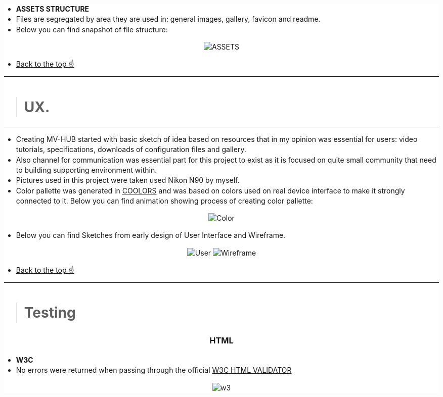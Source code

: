 - __ASSETS STRUCTURE__
- Files are segregated by area they are used in: general images, gallery, favicon and readme.
- Below you can find snapshot of file structure:

<div align="center">
  <img src="https://github.com/LucasP1vko/MVHUB/blob/main/assets/readme_files/structure_files.png" width=750px 
    alt= ASSETS structure presentation />
</div>

- [Back to the top ☝](#menu)

<hr>

> # UX.

<hr>

- Creating MV-HUB started with basic sketch of idea based on resources that in my opinion was essential for users: video tutorials, specifications, downloads of configuration files and gallery. 
- Also channel for communication was essential part for this project to exist as it is focused on quite small community that need to building supporting environment within.
- Pictures used in this project were taken used Nikon N90 by myself.
- Color pallette was generated in <a href="https://coolors.co/">COOLORS</a> and was based on colors used on real device interface to make it strongly connected to it. Below you can find animation showing process of creating color pallette:
<div align="center">
  <img src="https://github.com/LucasP1vko/MVHUB/blob/main/assets/readme_files/COLORS640x250.gif" alt= Color pallette creating in COOLORS />
</div>

- Below you can find Sketches from early design of User Interface and Wireframe.

<div align="center">
  <img src="https://github.com/LucasP1vko/MVHUB/blob/main/assets/readme_files/design_sketch_002_edited.jpg" width=375px 
    alt= User Interface design sketch />
  <img src="https://github.com/LucasP1vko/MVHUB/blob/main/assets/readme_files/design_sketch_001_edited.jpg" width=375px 
    alt= Wireframe design sketch />
</div>

- [Back to the top ☝](#menu)

<hr>

> # Testing

<a name="testinghtml"></a>

<h3 align="center">HTML</h3>

- __W3C__
- No errors were returned when passing through the official [W3C HTML VALIDATOR](https://validator.w3.org/nu/?doc=https%3A%2F%2Flucasp1vko.github.io%2FMVHUB%2F)

<div align="center">
  <img src="https://github.com/LucasP1vko/MVHUB/blob/main/assets/readme_files/testing/w3_html_validator.png" 
    alt= w3 html validator />
</div>

